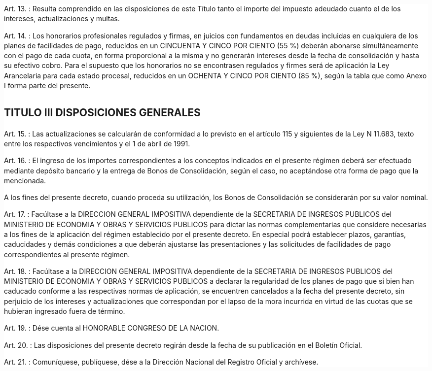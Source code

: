 <a id="13"></a>
Art. 13. : Resulta comprendido en las disposiciones  de este Título tanto el importe del impuesto adeudado cuanto el de los intereses, actualizaciones y multas.

<a id="14"></a>
Art.  14.  :  Los  honorarios profesionales regulados y firmas, en juicios con fundamentos  en  deudas  incluidas en cualquiera de los planes de facilidades de pago, reducidos  en  un CINCUENTA Y CINCO POR CIENTO (55 %) deberán abonarse simultáneamente  con  el pago de cada  cuota,  en  forma proporcional  a  la  misma  y no generarán intereses  desde  la fecha  de  consolidación  y hasta su efectivo cobro.  Para  el supuesto  que  los  honorarios no se encontrasen regulados y firmes será de aplicación la  Ley Arancelaria para cada estado procesal, reducidos en un OCHENTA Y CINCO POR CIENTO (85 %), según  la  tabla  que  como  Anexo  I  forma parte  del presente.

## TITULO III DISPOSICIONES GENERALES

<a id="15"></a>
Art. 15. : Las actualizaciones se calcularán  de  conformidad  a lo previsto  en el artículo 115 y siguientes de la Ley N 11.683, texto entre los respectivos  vencimientos  y  el  1  de  abril de 1991.

<a id="16"></a>
Art.  16.  :  El  ingreso  de  los  importes correspondientes a los conceptos  indicados en el presente régimen  deberá  ser efectuado mediante depósito  bancario y la entrega de Bonos de Consolidación, según el caso, no aceptándose otra forma de pago que la mencionada.

A los fines del presente  decreto,  cuando  proceda su utilización, los Bonos de Consolidación se considerarán por  su valor nominal.

<a id="17"></a>
Art. 17. : Facúltase a la DIRECCION GENERAL IMPOSITIVA dependiente de la SECRETARIA DE INGRESOS PUBLICOS del MINISTERIO DE ECONOMIA Y OBRAS  Y  SERVICIOS PUBLICOS para dictar las normas complementarias que considere  necesarias  a los fines de la aplicación del régimen establecido por el presente  decreto.  En especial podrá establecer plazos, garantías, caducidades y demás condiciones  a  que deberán ajustarse  las  presentaciones y las solicitudes de facilidades de pago correspondientes al presente régimen.

<a id="18"></a>
Art. 18. : Facúltase  a la DIRECCION GENERAL IMPOSITIVA dependiente de la SECRETARIA DE INGRESOS  PUBLICOS del MINISTERIO DE ECONOMIA Y OBRAS Y SERVICIOS PUBLICOS a declarar  la regularidad de los planes de pago que si bien han caducado conforme  a las respectivas normas de  aplicación, se encuentren cancelados a la  fecha  del presente decreto,  sin  perjuicio  de los  intereses  y actualizaciones que correspondan por el lapso de la mora incurrida  en  virtud  de las cuotas que se hubieran ingresado fuera de término.

<a id="19"></a>
Art.  19.  :  Dése  cuenta  al  HONORABLE  CONGRESO  DE LA NACION.

<a id="20"></a>
Art. 20. : Las disposiciones del presente decreto regirán  desde la fecha de su publicación en el Boletín Oficial.

<a id="21"></a>
Art. 21. : Comuníquese, publíquese,  dése  a  la Dirección Nacional del  Registro  Oficial  y  archívese.